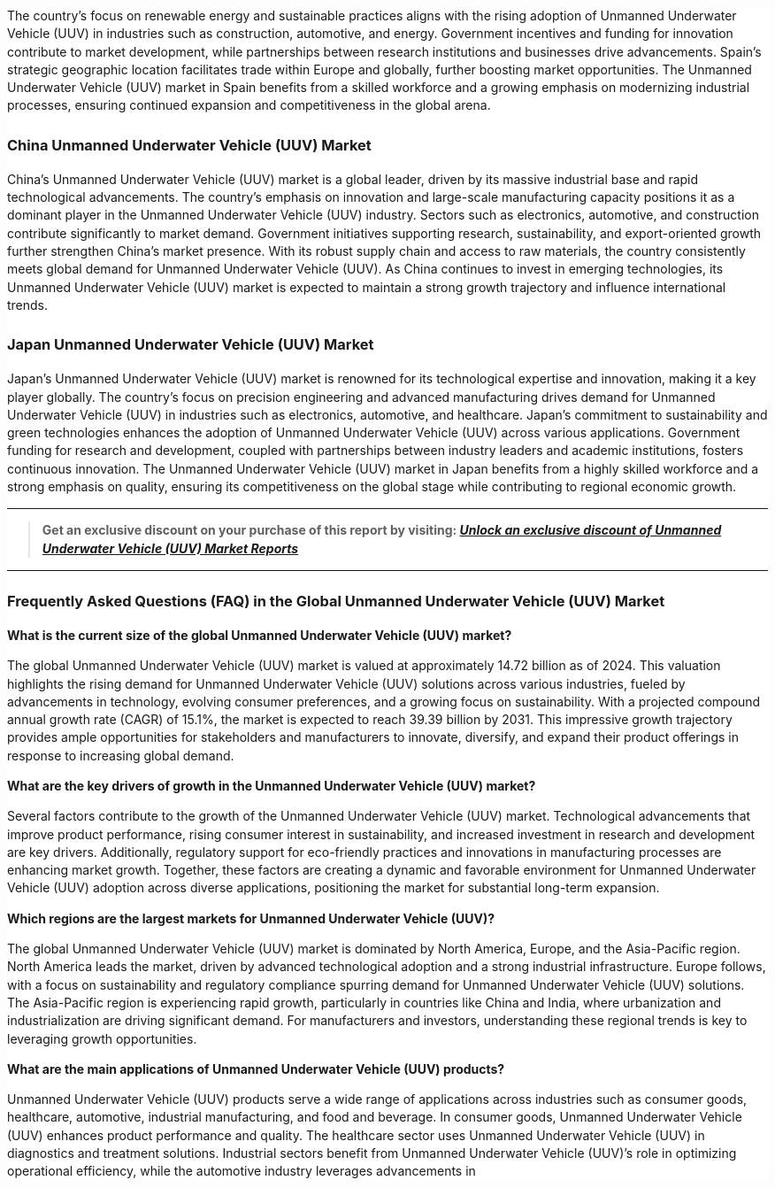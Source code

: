 The country&rsquo;s focus on renewable energy and sustainable practices aligns with the rising adoption of Unmanned Underwater Vehicle (UUV) in industries such as construction, automotive, and energy. Government incentives and funding for innovation contribute to market development, while partnerships between research institutions and businesses drive advancements. Spain&rsquo;s strategic geographic location facilitates trade within Europe and globally, further boosting market opportunities. The Unmanned Underwater Vehicle (UUV) market in Spain benefits from a skilled workforce and a growing emphasis on modernizing industrial processes, ensuring continued expansion and competitiveness in the global arena.</p><h3>China Unmanned Underwater Vehicle (UUV) Market</h3><p>China&rsquo;s Unmanned Underwater Vehicle (UUV) market is a global leader, driven by its massive industrial base and rapid technological advancements. The country&rsquo;s emphasis on innovation and large-scale manufacturing capacity positions it as a dominant player in the Unmanned Underwater Vehicle (UUV) industry. Sectors such as electronics, automotive, and construction contribute significantly to market demand. Government initiatives supporting research, sustainability, and export-oriented growth further strengthen China&rsquo;s market presence. With its robust supply chain and access to raw materials, the country consistently meets global demand for Unmanned Underwater Vehicle (UUV). As China continues to invest in emerging technologies, its Unmanned Underwater Vehicle (UUV) market is expected to maintain a strong growth trajectory and influence international trends.</p><h3>Japan Unmanned Underwater Vehicle (UUV) Market</h3><p>Japan&rsquo;s Unmanned Underwater Vehicle (UUV) market is renowned for its technological expertise and innovation, making it a key player globally. The country&rsquo;s focus on precision engineering and advanced manufacturing drives demand for Unmanned Underwater Vehicle (UUV) in industries such as electronics, automotive, and healthcare. Japan&rsquo;s commitment to sustainability and green technologies enhances the adoption of Unmanned Underwater Vehicle (UUV) across various applications. Government funding for research and development, coupled with partnerships between industry leaders and academic institutions, fosters continuous innovation. The Unmanned Underwater Vehicle (UUV) market in Japan benefits from a highly skilled workforce and a strong emphasis on quality, ensuring its competitiveness on the global stage while contributing to regional economic growth.</p><hr /><blockquote><p><strong>Get an exclusive discount on your purchase of this report by visiting: <em><a href="://marketresearchpulse.com/ask-for-discount/67952?utm_source=Github&amp;utm_medium=0116">Unlock an exclusive discount of Unmanned Underwater Vehicle (UUV) Market Reports</a></em>&nbsp;</strong></p></blockquote><hr /><h3>Frequently Asked Questions (FAQ) in the Global Unmanned Underwater Vehicle (UUV) Market</h3><p><strong>What is the current size of the global Unmanned Underwater Vehicle (UUV) market?</strong></p><p>The global Unmanned Underwater Vehicle (UUV) market is valued at approximately 14.72 billion as of 2024. This valuation highlights the rising demand for Unmanned Underwater Vehicle (UUV) solutions across various industries, fueled by advancements in technology, evolving consumer preferences, and a growing focus on sustainability. With a projected compound annual growth rate (CAGR) of 15.1%, the market is expected to reach 39.39 billion by 2031. This impressive growth trajectory provides ample opportunities for stakeholders and manufacturers to innovate, diversify, and expand their product offerings in response to increasing global demand.</p><p><strong>What are the key drivers of growth in the Unmanned Underwater Vehicle (UUV) market?</strong></p><p>Several factors contribute to the growth of the Unmanned Underwater Vehicle (UUV) market. Technological advancements that improve product performance, rising consumer interest in sustainability, and increased investment in research and development are key drivers. Additionally, regulatory support for eco-friendly practices and innovations in manufacturing processes are enhancing market growth. Together, these factors are creating a dynamic and favorable environment for Unmanned Underwater Vehicle (UUV) adoption across diverse applications, positioning the market for substantial long-term expansion.</p><p><strong>Which regions are the largest markets for Unmanned Underwater Vehicle (UUV)?</strong></p><p>The global Unmanned Underwater Vehicle (UUV) market is dominated by North America, Europe, and the Asia-Pacific region. North America leads the market, driven by advanced technological adoption and a strong industrial infrastructure. Europe follows, with a focus on sustainability and regulatory compliance spurring demand for Unmanned Underwater Vehicle (UUV) solutions. The Asia-Pacific region is experiencing rapid growth, particularly in countries like China and India, where urbanization and industrialization are driving significant demand. For manufacturers and investors, understanding these regional trends is key to leveraging growth opportunities.</p><p><strong>What are the main applications of Unmanned Underwater Vehicle (UUV) products?</strong></p><p>Unmanned Underwater Vehicle (UUV) products serve a wide range of applications across industries such as consumer goods, healthcare, automotive, industrial manufacturing, and food and beverage. In consumer goods, Unmanned Underwater Vehicle (UUV) enhances product performance and quality. The healthcare sector uses Unmanned Underwater Vehicle (UUV) in diagnostics and treatment solutions. Industrial sectors benefit from Unmanned Underwater Vehicle (UUV)&rsquo;s role in optimizing operational efficiency, while the automotive industry leverages advancements in